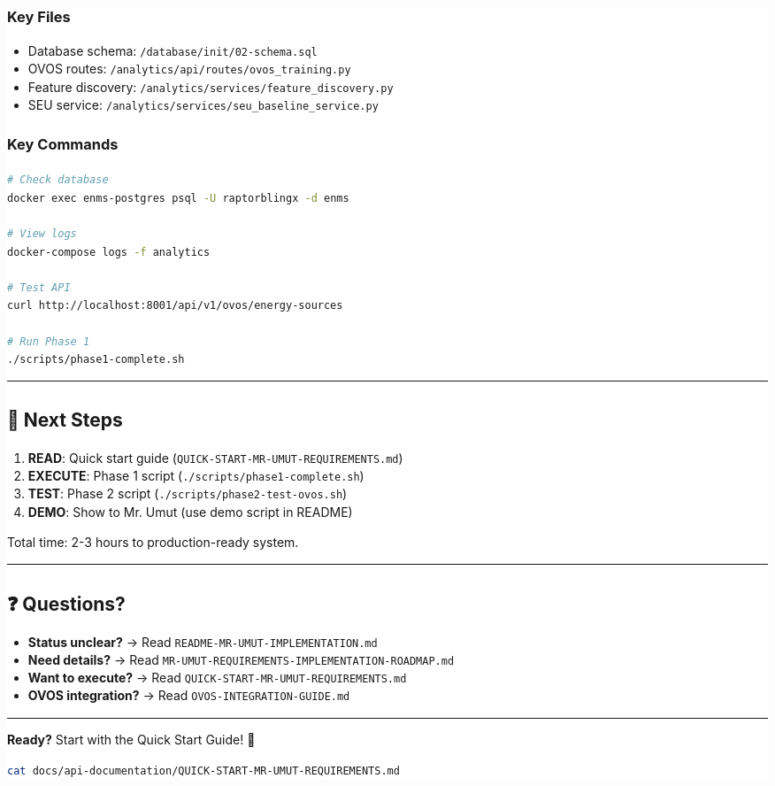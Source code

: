 ### Key Files
- Database schema: `/database/init/02-schema.sql`
- OVOS routes: `/analytics/api/routes/ovos_training.py`
- Feature discovery: `/analytics/services/feature_discovery.py`
- SEU service: `/analytics/services/seu_baseline_service.py`

### Key Commands
```bash
# Check database
docker exec enms-postgres psql -U raptorblingx -d enms

# View logs
docker-compose logs -f analytics

# Test API
curl http://localhost:8001/api/v1/ovos/energy-sources

# Run Phase 1
./scripts/phase1-complete.sh
```

---

## 🎯 Next Steps

1. **READ**: Quick start guide (`QUICK-START-MR-UMUT-REQUIREMENTS.md`)
2. **EXECUTE**: Phase 1 script (`./scripts/phase1-complete.sh`)
3. **TEST**: Phase 2 script (`./scripts/phase2-test-ovos.sh`)
4. **DEMO**: Show to Mr. Umut (use demo script in README)

Total time: 2-3 hours to production-ready system.

---

## ❓ Questions?

- **Status unclear?** → Read `README-MR-UMUT-IMPLEMENTATION.md`
- **Need details?** → Read `MR-UMUT-REQUIREMENTS-IMPLEMENTATION-ROADMAP.md`
- **Want to execute?** → Read `QUICK-START-MR-UMUT-REQUIREMENTS.md`
- **OVOS integration?** → Read `OVOS-INTEGRATION-GUIDE.md`

---

**Ready?** Start with the Quick Start Guide! 🚀

```bash
cat docs/api-documentation/QUICK-START-MR-UMUT-REQUIREMENTS.md
```
